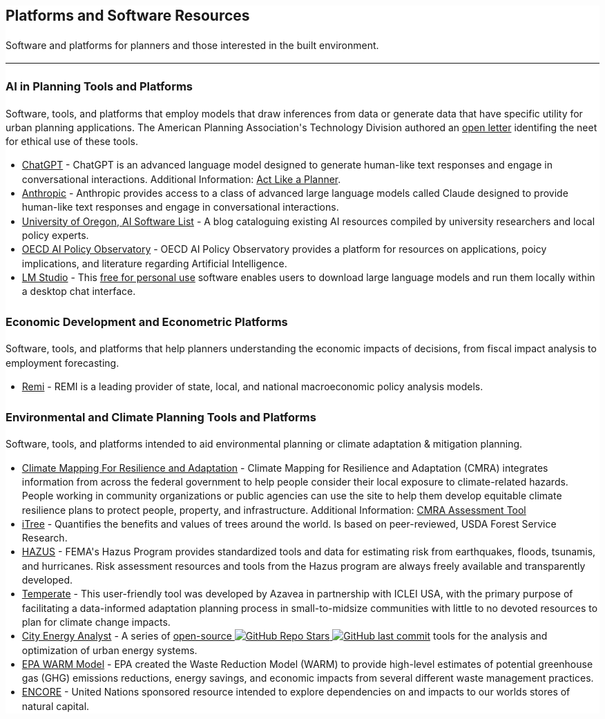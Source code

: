 ## Platforms and Software Resources
Software and platforms for planners and those interested in the built environment.

---
### AI in Planning Tools and Platforms
Software, tools, and platforms that employ models that draw inferences from data or generate data that have specific utility for urban planning applications. The American Planning Association's Technology Division authored an [open letter](https://apa-technology-division.github.io/2023-ai-ethics-letter) identifing the neet for ethical use of these tools.

- [ChatGPT](https://chat.openai.com/) - ChatGPT is an advanced language model designed to generate human-like text responses and engage in conversational interactions. Additional Information: [Act Like a Planner](https://apa-technology-division.github.io/like-a-planner).
- [Anthropic](https://www.anthropic.com/) - Anthropic provides access to a class of advanced large language models called Claude designed to provide human-like text responses and engage in conversational interactions.
- [University of Oregon, AI Software List](https://blogs.uoregon.edu/artificialintelligence/ai-software/) - A blog cataloguing existing AI resources compiled by university researchers and local policy experts.
- [OECD AI Policy Observatory](https://oecd.ai/en/) - OECD AI Policy Observatory provides a platform for resources on applications, poicy implications, and literature regarding Artificial Intelligence.
- [LM Studio](https://lmstudio.ai/) - This [free for personal use](https://lmstudio.ai/terms) software enables users to download large language models and run them locally within a desktop chat interface.

### Economic Development and Econometric Platforms
Software, tools, and platforms that help planners understanding the economic impacts of decisions, from fiscal impact analysis to employment forecasting. 
- [Remi](https://www.remi.com/) - REMI is a leading provider of state, local, and national macroeconomic policy analysis models.

### Environmental and Climate Planning Tools and Platforms
Software, tools, and platforms intended to aid environmental planning or climate adaptation & mitigation planning.

- [Climate Mapping For Resilience and Adaptation](https://resilience.climate.gov/#assessment-tool) - Climate Mapping for Resilience and Adaptation (CMRA) integrates information from across the federal government to help people consider their local exposure to climate-related hazards. People working in community organizations or public agencies can use the site to help them develop equitable climate resilience plans to protect people, property, and infrastructure. Additional Information: [CMRA Assessment Tool](https://livingatlas.arcgis.com/assessment-tool/home)
- [iTree](https://www.itreetools.org/) - Quantifies the benefits and values of trees around the world. Is based on peer-reviewed, USDA Forest Service Research.
- [HAZUS](https://www.fema.gov/flood-maps/products-tools/hazus) - FEMA's Hazus Program provides standardized tools and data for estimating risk from earthquakes, floods, tsunamis, and hurricanes. Risk assessment resources and tools from the Hazus program are always freely available and transparently developed.
- [Temperate](https://icleiusa.org/temperate-adaptation-planner/) - This user-friendly tool was developed by Azavea in partnership with ICLEI USA, with the primary purpose of facilitating a data-informed adaptation planning process in small-to-midsize communities with little to no devoted resources to plan for climate change impacts.
- [City Energy Analyst](https://cityenergyanalyst.com/) - A series of [open-source ![GitHub Repo Stars](https://img.shields.io/github/stars/architecture-building-systems/CityEnergyAnalyst) ![GitHub last commit](https://img.shields.io/github/last-commit/architecture-building-systems/CityEnergyAnalyst)](https://github.com/architecture-building-systems/CityEnergyAnalyst) tools for the analysis and optimization of urban energy systems.
- [EPA WARM Model](https://www.epa.gov/warm) - EPA created the Waste Reduction Model (WARM) to provide high-level estimates of potential greenhouse gas (GHG) emissions reductions, energy savings, and economic impacts from several different waste management practices.
- [ENCORE](https://encore.naturalcapital.finance/en) - United Nations sponsored resource intended to explore dependencies on and impacts to our worlds stores of natural capital.
